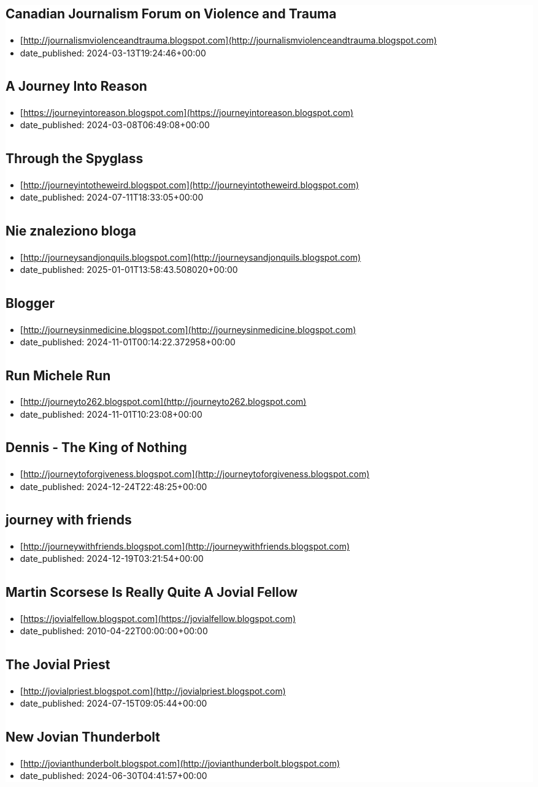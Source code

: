  ## Canadian Journalism Forum on Violence and Trauma
 - [http://journalismviolenceandtrauma.blogspot.com](http://journalismviolenceandtrauma.blogspot.com)
 - date_published: 2024-03-13T19:24:46+00:00

 ## A Journey Into Reason
 - [https://journeyintoreason.blogspot.com](https://journeyintoreason.blogspot.com)
 - date_published: 2024-03-08T06:49:08+00:00

 ## Through the Spyglass
 - [http://journeyintotheweird.blogspot.com](http://journeyintotheweird.blogspot.com)
 - date_published: 2024-07-11T18:33:05+00:00

 ## Nie znaleziono bloga
 - [http://journeysandjonquils.blogspot.com](http://journeysandjonquils.blogspot.com)
 - date_published: 2025-01-01T13:58:43.508020+00:00

 ## Blogger
 - [http://journeysinmedicine.blogspot.com](http://journeysinmedicine.blogspot.com)
 - date_published: 2024-11-01T00:14:22.372958+00:00

 ## Run Michele Run
 - [http://journeyto262.blogspot.com](http://journeyto262.blogspot.com)
 - date_published: 2024-11-01T10:23:08+00:00

 ## Dennis - The King of Nothing
 - [http://journeytoforgiveness.blogspot.com](http://journeytoforgiveness.blogspot.com)
 - date_published: 2024-12-24T22:48:25+00:00

 ## journey with friends
 - [http://journeywithfriends.blogspot.com](http://journeywithfriends.blogspot.com)
 - date_published: 2024-12-19T03:21:54+00:00

 ## Martin Scorsese Is Really Quite A Jovial Fellow
 - [https://jovialfellow.blogspot.com](https://jovialfellow.blogspot.com)
 - date_published: 2010-04-22T00:00:00+00:00

 ## The Jovial Priest
 - [http://jovialpriest.blogspot.com](http://jovialpriest.blogspot.com)
 - date_published: 2024-07-15T09:05:44+00:00

 ## New Jovian Thunderbolt
 - [http://jovianthunderbolt.blogspot.com](http://jovianthunderbolt.blogspot.com)
 - date_published: 2024-06-30T04:41:57+00:00

